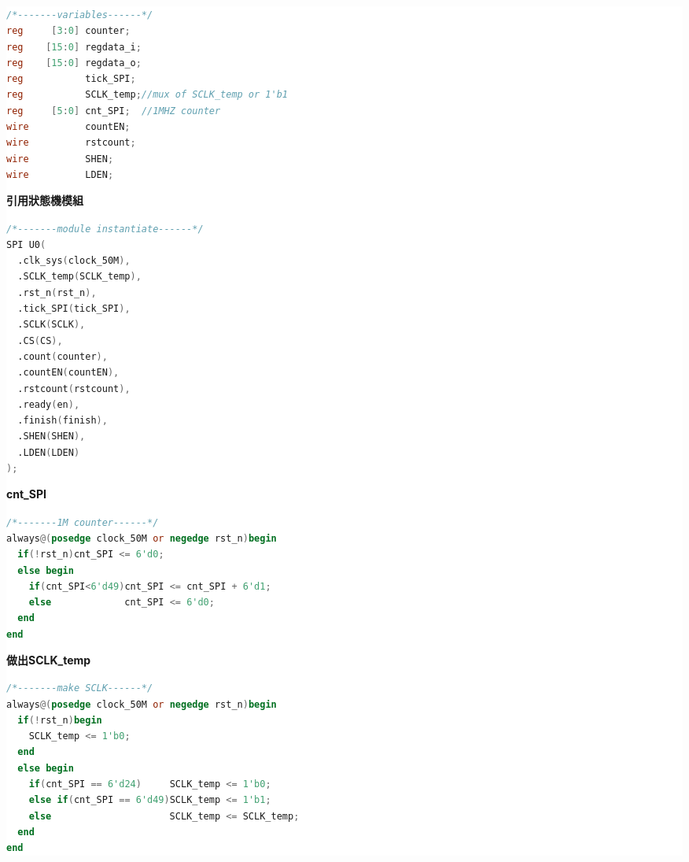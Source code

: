 ```verilog
/*-------variables------*/
reg     [3:0] counter;
reg    [15:0] regdata_i;
reg    [15:0] regdata_o;
reg           tick_SPI;
reg           SCLK_temp;//mux of SCLK_temp or 1'b1
reg     [5:0] cnt_SPI;  //1MHZ counter
wire          countEN;
wire          rstcount;
wire          SHEN;
wire          LDEN;
```

**引用狀態機模組**

```verilog
/*-------module instantiate------*/
SPI U0(
  .clk_sys(clock_50M),
  .SCLK_temp(SCLK_temp), 
  .rst_n(rst_n),
  .tick_SPI(tick_SPI),
  .SCLK(SCLK),
  .CS(CS),
  .count(counter),
  .countEN(countEN),
  .rstcount(rstcount),
  .ready(en),
  .finish(finish),
  .SHEN(SHEN),
  .LDEN(LDEN)
);
```

**cnt_SPI**

```verilog
/*-------1M counter------*/
always@(posedge clock_50M or negedge rst_n)begin
  if(!rst_n)cnt_SPI <= 6'd0;
  else begin
    if(cnt_SPI<6'd49)cnt_SPI <= cnt_SPI + 6'd1;
    else             cnt_SPI <= 6'd0;
  end
end
```

**做出SCLK_temp**
```verilog
/*-------make SCLK------*/
always@(posedge clock_50M or negedge rst_n)begin
  if(!rst_n)begin
    SCLK_temp <= 1'b0;
  end
  else begin
    if(cnt_SPI == 6'd24)     SCLK_temp <= 1'b0;
    else if(cnt_SPI == 6'd49)SCLK_temp <= 1'b1;
    else                     SCLK_temp <= SCLK_temp;
  end
end
```
